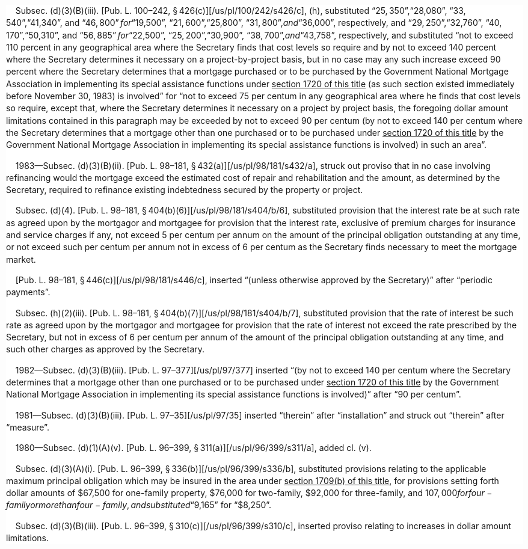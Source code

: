     Subsec. (d)(3)(B)(iii). [Pub. L. 100–242, § 426(c)][/us/pl/100/242/s426/c], (h), substituted “$25,350”, “$28,080”, “$33,540”, “$41,340”, and “$46,800” for “$19,500”, “$21,600”, “$25,800”, “$31,800”, and “$36,000”, respectively, and “$29,250”, “$32,760”, “$40,170”, “$50,310”, and “$56,885” for “$22,500”, “$25,200”, “$30,900”, “$38,700”, and “$43,758”, respectively, and substituted “not to exceed 110 percent in any geographical area where the Secretary finds that cost levels so require and by not to exceed 140 percent where the Secretary determines it necessary on a project-by-project basis, but in no case may any such increase exceed 90 percent where the Secretary determines that a mortgage purchased or to be purchased by the Government National Mortgage Association in implementing its special assistance functions under [section 1720 of this title][/us/usc/t12/s1720] (as such section existed immediately before November 30, 1983) is involved” for “not to exceed 75 per centum in any geographical area where he finds that cost levels so require, except that, where the Secretary determines it necessary on a project by project basis, the foregoing dollar amount limitations contained in this paragraph may be exceeded by not to exceed 90 per centum (by not to exceed 140 per centum where the Secretary determines that a mortgage other than one purchased or to be purchased under [section 1720 of this title][/us/usc/t12/s1720] by the Government National Mortgage Association in implementing its special assistance functions is involved) in such an area”.

    1983—Subsec. (d)(3)(B)(ii). [Pub. L. 98–181, § 432(a)][/us/pl/98/181/s432/a], struck out proviso that in no case involving refinancing would the mortgage exceed the estimated cost of repair and rehabilitation and the amount, as determined by the Secretary, required to refinance existing indebtedness secured by the property or project.

    Subsec. (d)(4). [Pub. L. 98–181, § 404(b)(6)][/us/pl/98/181/s404/b/6], substituted provision that the interest rate be at such rate as agreed upon by the mortgagor and mortgagee for provision that the interest rate, exclusive of premium charges for insurance and service charges if any, not exceed 5 per centum per annum on the amount of the principal obligation outstanding at any time, or not exceed such per centum per annum not in excess of 6 per centum as the Secretary finds necessary to meet the mortgage market.

    [Pub. L. 98–181, § 446(c)][/us/pl/98/181/s446/c], inserted “(unless otherwise approved by the Secretary)” after “periodic payments”.

    Subsec. (h)(2)(iii). [Pub. L. 98–181, § 404(b)(7)][/us/pl/98/181/s404/b/7], substituted provision that the rate of interest be such rate as agreed upon by the mortgagor and mortgagee for provision that the rate of interest not exceed the rate prescribed by the Secretary, but not in excess of 6 per centum per annum of the amount of the principal obligation outstanding at any time, and such other charges as approved by the Secretary.

    1982—Subsec. (d)(3)(B)(iii). [Pub. L. 97–377][/us/pl/97/377] inserted “(by not to exceed 140 per centum where the Secretary determines that a mortgage other than one purchased or to be purchased under [section 1720 of this title][/us/usc/t12/s1720] by the Government National Mortgage Association in implementing its special assistance functions is involved)” after “90 per centum”.

    1981—Subsec. (d)(3)(B)(iii). [Pub. L. 97–35][/us/pl/97/35] inserted “therein” after “installation” and struck out “therein” after “measure”.

    1980—Subsec. (d)(1)(A)(v). [Pub. L. 96–399, § 311(a)][/us/pl/96/399/s311/a], added cl. (v).

    Subsec. (d)(3)(A)(i). [Pub. L. 96–399, § 336(b)][/us/pl/96/399/s336/b], substituted provisions relating to the applicable maximum principal obligation which may be insured in the area under [section 1709(b) of this title][/us/usc/t12/s1709/b], for provisions setting forth dollar amounts of $67,500 for one-family property, $76,000 for two-family, $92,000 for three-family, and $107,000 for four-family or more than four-family, and substituted “$9,165” for “$8,250”.

    Subsec. (d)(3)(B)(iii). [Pub. L. 96–399, § 310(c)][/us/pl/96/399/s310/c], inserted proviso relating to increases in dollar amount limitations.


[/us/usc/t12/s1707]: https://publicdocs.github.io/go/links?ns=uslm&ref=%2Fus%2Fusc%2Ft12%2Fs1707
[/us/usc/t42/s1450]: https://publicdocs.github.io/go/links?ns=uslm&ref=%2Fus%2Fusc%2Ft42%2Fs1450
[/us/usc/t42/s1462]: https://publicdocs.github.io/go/links?ns=uslm&ref=%2Fus%2Fusc%2Ft42%2Fs1462
[/us/usc/t42/s1468]: https://publicdocs.github.io/go/links?ns=uslm&ref=%2Fus%2Fusc%2Ft42%2Fs1468
[/us/usc/t42/s1462]: https://publicdocs.github.io/go/links?ns=uslm&ref=%2Fus%2Fusc%2Ft42%2Fs1462
[/us/usc/t12/s1709/b]: https://publicdocs.github.io/go/links?ns=uslm&ref=%2Fus%2Fusc%2Ft12%2Fs1709%2Fb
[/us/usc/t12/s1709/b]: https://publicdocs.github.io/go/links?ns=uslm&ref=%2Fus%2Fusc%2Ft12%2Fs1709%2Fb
[/us/usc/t38/s5303A/d]: https://publicdocs.github.io/go/links?ns=uslm&ref=%2Fus%2Fusc%2Ft38%2Fs5303A%2Fd
[/us/pl/93/383/s304/d]: https://publicdocs.github.io/go/links?ns=uslm&ref=%2Fus%2Fpl%2F93%2F383%2Fs304%2Fd
[/us/stat/88/678]: https://publicdocs.github.io/go/links?ns=uslm&ref=%2Fus%2Fstat%2F88%2F678
[/us/usc/t42/s1460/c/8]: https://publicdocs.github.io/go/links?ns=uslm&ref=%2Fus%2Fusc%2Ft42%2Fs1460%2Fc%2F8
[/us/usc/t12/s1712a]: https://publicdocs.github.io/go/links?ns=uslm&ref=%2Fus%2Fusc%2Ft12%2Fs1712a
[/us/usc/t12/s1712a]: https://publicdocs.github.io/go/links?ns=uslm&ref=%2Fus%2Fusc%2Ft12%2Fs1712a
[/us/usc/t12/s1703/a]: https://publicdocs.github.io/go/links?ns=uslm&ref=%2Fus%2Fusc%2Ft12%2Fs1703%2Fa
[/us/usc/t12/s1709/b/3]: https://publicdocs.github.io/go/links?ns=uslm&ref=%2Fus%2Fusc%2Ft12%2Fs1709%2Fb%2F3
[/us/usc/t12/s1710/a]: https://publicdocs.github.io/go/links?ns=uslm&ref=%2Fus%2Fusc%2Ft12%2Fs1710%2Fa
[/us/usc/t12/s1709]: https://publicdocs.github.io/go/links?ns=uslm&ref=%2Fus%2Fusc%2Ft12%2Fs1709
[/us/usc/t12/s1710]: https://publicdocs.github.io/go/links?ns=uslm&ref=%2Fus%2Fusc%2Ft12%2Fs1710
[/us/usc/t12/s1709]: https://publicdocs.github.io/go/links?ns=uslm&ref=%2Fus%2Fusc%2Ft12%2Fs1709
[/us/usc/t12/s1713/g]: https://publicdocs.github.io/go/links?ns=uslm&ref=%2Fus%2Fusc%2Ft12%2Fs1713%2Fg
[/us/usc/t12/s1713]: https://publicdocs.github.io/go/links?ns=uslm&ref=%2Fus%2Fusc%2Ft12%2Fs1713
[/us/usc/t12/s1710]: https://publicdocs.github.io/go/links?ns=uslm&ref=%2Fus%2Fusc%2Ft12%2Fs1710
[/us/usc/t12/s1710]: https://publicdocs.github.io/go/links?ns=uslm&ref=%2Fus%2Fusc%2Ft12%2Fs1710
[/us/usc/t12/s1709]: https://publicdocs.github.io/go/links?ns=uslm&ref=%2Fus%2Fusc%2Ft12%2Fs1709
[/us/pl/89/117/s1108/h/3]: https://publicdocs.github.io/go/links?ns=uslm&ref=%2Fus%2Fpl%2F89%2F117%2Fs1108%2Fh%2F3
[/us/stat/79/505]: https://publicdocs.github.io/go/links?ns=uslm&ref=%2Fus%2Fstat%2F79%2F505
[/us/usc/t42/s1468]: https://publicdocs.github.io/go/links?ns=uslm&ref=%2Fus%2Fusc%2Ft42%2Fs1468
[/us/usc/t12/s1703]: https://publicdocs.github.io/go/links?ns=uslm&ref=%2Fus%2Fusc%2Ft12%2Fs1703
[/us/usc/t12/s1709/b/1]: https://publicdocs.github.io/go/links?ns=uslm&ref=%2Fus%2Fusc%2Ft12%2Fs1709%2Fb%2F1
[/us/pl/89/117/s1108/h/3]: https://publicdocs.github.io/go/links?ns=uslm&ref=%2Fus%2Fpl%2F89%2F117%2Fs1108%2Fh%2F3
[/us/stat/79/505]: https://publicdocs.github.io/go/links?ns=uslm&ref=%2Fus%2Fstat%2F79%2F505
[/us/usc/t12/s1713/i]: https://publicdocs.github.io/go/links?ns=uslm&ref=%2Fus%2Fusc%2Ft12%2Fs1713%2Fi
[/us/usc/t12/s1703]: https://publicdocs.github.io/go/links?ns=uslm&ref=%2Fus%2Fusc%2Ft12%2Fs1703
[/us/usc/t12/s1703]: https://publicdocs.github.io/go/links?ns=uslm&ref=%2Fus%2Fusc%2Ft12%2Fs1703
[/us/usc/t12/s1710/g]: https://publicdocs.github.io/go/links?ns=uslm&ref=%2Fus%2Fusc%2Ft12%2Fs1710%2Fg
[/us/usc/t12/s1709/k]: https://publicdocs.github.io/go/links?ns=uslm&ref=%2Fus%2Fusc%2Ft12%2Fs1709%2Fk
[/us/act/1934-06-27/ch847]: https://publicdocs.github.io/go/links?ns=uslm&ref=%2Fus%2Fact%2F1934-06-27%2Fch847
[/us/act/1954-08-02/ch649]: https://publicdocs.github.io/go/links?ns=uslm&ref=%2Fus%2Fact%2F1954-08-02%2Fch649
[/us/stat/68/596]: https://publicdocs.github.io/go/links?ns=uslm&ref=%2Fus%2Fstat%2F68%2F596
[/us/act/1955-08-11/ch783]: https://publicdocs.github.io/go/links?ns=uslm&ref=%2Fus%2Fact%2F1955-08-11%2Fch783
[/us/stat/69/635]: https://publicdocs.github.io/go/links?ns=uslm&ref=%2Fus%2Fstat%2F69%2F635
[/us/act/1956-08-07/ch1029]: https://publicdocs.github.io/go/links?ns=uslm&ref=%2Fus%2Fact%2F1956-08-07%2Fch1029
[/us/stat/70/1094]: https://publicdocs.github.io/go/links?ns=uslm&ref=%2Fus%2Fstat%2F70%2F1094
[/us/pl/85/10/s3]: https://publicdocs.github.io/go/links?ns=uslm&ref=%2Fus%2Fpl%2F85%2F10%2Fs3
[/us/stat/71/8]: https://publicdocs.github.io/go/links?ns=uslm&ref=%2Fus%2Fstat%2F71%2F8
[/us/pl/85/104]: https://publicdocs.github.io/go/links?ns=uslm&ref=%2Fus%2Fpl%2F85%2F104
[/us/stat/71/295]: https://publicdocs.github.io/go/links?ns=uslm&ref=%2Fus%2Fstat%2F71%2F295
[/us/pl/85/364/s1/b]: https://publicdocs.github.io/go/links?ns=uslm&ref=%2Fus%2Fpl%2F85%2F364%2Fs1%2Fb
[/us/stat/72/73]: https://publicdocs.github.io/go/links?ns=uslm&ref=%2Fus%2Fstat%2F72%2F73
[/us/pl/86/372]: https://publicdocs.github.io/go/links?ns=uslm&ref=%2Fus%2Fpl%2F86%2F372
[/us/stat/73/657]: https://publicdocs.github.io/go/links?ns=uslm&ref=%2Fus%2Fstat%2F73%2F657
[/us/pl/87/70/s102/a]: https://publicdocs.github.io/go/links?ns=uslm&ref=%2Fus%2Fpl%2F87%2F70%2Fs102%2Fa
[/us/stat/75/154]: https://publicdocs.github.io/go/links?ns=uslm&ref=%2Fus%2Fstat%2F75%2F154
[/us/pl/88/560]: https://publicdocs.github.io/go/links?ns=uslm&ref=%2Fus%2Fpl%2F88%2F560
[/us/stat/78/772]: https://publicdocs.github.io/go/links?ns=uslm&ref=%2Fus%2Fstat%2F78%2F772
[/us/pl/89/117]: https://publicdocs.github.io/go/links?ns=uslm&ref=%2Fus%2Fpl%2F89%2F117
[/us/stat/79/467]: https://publicdocs.github.io/go/links?ns=uslm&ref=%2Fus%2Fstat%2F79%2F467
[/us/pl/89/754]: https://publicdocs.github.io/go/links?ns=uslm&ref=%2Fus%2Fpl%2F89%2F754
[/us/stat/80/1267]: https://publicdocs.github.io/go/links?ns=uslm&ref=%2Fus%2Fstat%2F80%2F1267
[/us/pl/90/19/s1/a/3]: https://publicdocs.github.io/go/links?ns=uslm&ref=%2Fus%2Fpl%2F90%2F19%2Fs1%2Fa%2F3
[/us/stat/81/17]: https://publicdocs.github.io/go/links?ns=uslm&ref=%2Fus%2Fstat%2F81%2F17
[/us/pl/90/448/s311/a]: https://publicdocs.github.io/go/links?ns=uslm&ref=%2Fus%2Fpl%2F90%2F448%2Fs311%2Fa
[/us/stat/82/510]: https://publicdocs.github.io/go/links?ns=uslm&ref=%2Fus%2Fstat%2F82%2F510
[/us/pl/91/152]: https://publicdocs.github.io/go/links?ns=uslm&ref=%2Fus%2Fpl%2F91%2F152
[/us/stat/83/380]: https://publicdocs.github.io/go/links?ns=uslm&ref=%2Fus%2Fstat%2F83%2F380
[/us/pl/93/383]: https://publicdocs.github.io/go/links?ns=uslm&ref=%2Fus%2Fpl%2F93%2F383
[/us/stat/88/676-678]: https://publicdocs.github.io/go/links?ns=uslm&ref=%2Fus%2Fstat%2F88%2F676-678
[/us/pl/94/173/s3]: https://publicdocs.github.io/go/links?ns=uslm&ref=%2Fus%2Fpl%2F94%2F173%2Fs3
[/us/stat/89/1027]: https://publicdocs.github.io/go/links?ns=uslm&ref=%2Fus%2Fstat%2F89%2F1027
[/us/pl/94/375/s8/a]: https://publicdocs.github.io/go/links?ns=uslm&ref=%2Fus%2Fpl%2F94%2F375%2Fs8%2Fa
[/us/stat/90/1071]: https://publicdocs.github.io/go/links?ns=uslm&ref=%2Fus%2Fstat%2F90%2F1071
[/us/pl/95/24/s105/b]: https://publicdocs.github.io/go/links?ns=uslm&ref=%2Fus%2Fpl%2F95%2F24%2Fs105%2Fb
[/us/stat/91/56]: https://publicdocs.github.io/go/links?ns=uslm&ref=%2Fus%2Fstat%2F91%2F56
[/us/pl/95/128]: https://publicdocs.github.io/go/links?ns=uslm&ref=%2Fus%2Fpl%2F95%2F128
[/us/stat/91/1132]: https://publicdocs.github.io/go/links?ns=uslm&ref=%2Fus%2Fstat%2F91%2F1132
[/us/pl/96/153]: https://publicdocs.github.io/go/links?ns=uslm&ref=%2Fus%2Fpl%2F96%2F153
[/us/stat/93/1116]: https://publicdocs.github.io/go/links?ns=uslm&ref=%2Fus%2Fstat%2F93%2F1116
[/us/pl/96/399]: https://publicdocs.github.io/go/links?ns=uslm&ref=%2Fus%2Fpl%2F96%2F399
[/us/stat/94/1642]: https://publicdocs.github.io/go/links?ns=uslm&ref=%2Fus%2Fstat%2F94%2F1642
[/us/pl/97/35/s339B/a]: https://publicdocs.github.io/go/links?ns=uslm&ref=%2Fus%2Fpl%2F97%2F35%2Fs339B%2Fa
[/us/stat/95/417]: https://publicdocs.github.io/go/links?ns=uslm&ref=%2Fus%2Fstat%2F95%2F417
[/us/pl/97/377/s101/g]: https://publicdocs.github.io/go/links?ns=uslm&ref=%2Fus%2Fpl%2F97%2F377%2Fs101%2Fg
[/us/stat/96/1908]: https://publicdocs.github.io/go/links?ns=uslm&ref=%2Fus%2Fstat%2F96%2F1908
[/us/pl/98/181]: https://publicdocs.github.io/go/links?ns=uslm&ref=%2Fus%2Fpl%2F98%2F181
[/us/stat/97/1209]: https://publicdocs.github.io/go/links?ns=uslm&ref=%2Fus%2Fstat%2F97%2F1209
[/us/pl/100/242]: https://publicdocs.github.io/go/links?ns=uslm&ref=%2Fus%2Fpl%2F100%2F242
[/us/stat/101/1899]: https://publicdocs.github.io/go/links?ns=uslm&ref=%2Fus%2Fstat%2F101%2F1899
[/us/pl/102/40/s402/d/2]: https://publicdocs.github.io/go/links?ns=uslm&ref=%2Fus%2Fpl%2F102%2F40%2Fs402%2Fd%2F2
[/us/stat/105/239]: https://publicdocs.github.io/go/links?ns=uslm&ref=%2Fus%2Fstat%2F105%2F239
[/us/pl/102/550]: https://publicdocs.github.io/go/links?ns=uslm&ref=%2Fus%2Fpl%2F102%2F550
[/us/stat/106/3783]: https://publicdocs.github.io/go/links?ns=uslm&ref=%2Fus%2Fstat%2F106%2F3783
[/us/pl/103/233/s306]: https://publicdocs.github.io/go/links?ns=uslm&ref=%2Fus%2Fpl%2F103%2F233%2Fs306
[/us/stat/108/373]: https://publicdocs.github.io/go/links?ns=uslm&ref=%2Fus%2Fstat%2F108%2F373
[/us/pl/107/73/s213/c]: https://publicdocs.github.io/go/links?ns=uslm&ref=%2Fus%2Fpl%2F107%2F73%2Fs213%2Fc
[/us/stat/115/676]: https://publicdocs.github.io/go/links?ns=uslm&ref=%2Fus%2Fstat%2F115%2F676
[/us/pl/107/326/s5/b/3]: https://publicdocs.github.io/go/links?ns=uslm&ref=%2Fus%2Fpl%2F107%2F326%2Fs5%2Fb%2F3
[/us/stat/116/2795]: https://publicdocs.github.io/go/links?ns=uslm&ref=%2Fus%2Fstat%2F116%2F2795
[/us/pl/108/186/s302/b]: https://publicdocs.github.io/go/links?ns=uslm&ref=%2Fus%2Fpl%2F108%2F186%2Fs302%2Fb
[/us/stat/117/2692]: https://publicdocs.github.io/go/links?ns=uslm&ref=%2Fus%2Fstat%2F117%2F2692
[/us/pl/108/213/s2]: https://publicdocs.github.io/go/links?ns=uslm&ref=%2Fus%2Fpl%2F108%2F213%2Fs2
[/us/stat/118/571]: https://publicdocs.github.io/go/links?ns=uslm&ref=%2Fus%2Fstat%2F118%2F571
[/us/pl/110/161/s221/2]: https://publicdocs.github.io/go/links?ns=uslm&ref=%2Fus%2Fpl%2F110%2F161%2Fs221%2F2
[/us/stat/121/2436]: https://publicdocs.github.io/go/links?ns=uslm&ref=%2Fus%2Fstat%2F121%2F2436
[/us/act/1949-07-15/ch338]: https://publicdocs.github.io/go/links?ns=uslm&ref=%2Fus%2Fact%2F1949-07-15%2Fch338
[/us/stat/63/413]: https://publicdocs.github.io/go/links?ns=uslm&ref=%2Fus%2Fstat%2F63%2F413
[/us/usc/t42/s1460]: https://publicdocs.github.io/go/links?ns=uslm&ref=%2Fus%2Fusc%2Ft42%2Fs1460
[/us/usc/t42/s5316]: https://publicdocs.github.io/go/links?ns=uslm&ref=%2Fus%2Fusc%2Ft42%2Fs5316
[/us/usc/t42/s1441]: https://publicdocs.github.io/go/links?ns=uslm&ref=%2Fus%2Fusc%2Ft42%2Fs1441
[/us/usc/t12/s1720]: https://publicdocs.github.io/go/links?ns=uslm&ref=%2Fus%2Fusc%2Ft12%2Fs1720
[/us/pl/98/181]: https://publicdocs.github.io/go/links?ns=uslm&ref=%2Fus%2Fpl%2F98%2F181
[/us/stat/97/1240]: https://publicdocs.github.io/go/links?ns=uslm&ref=%2Fus%2Fstat%2F97%2F1240
[/us/usc/t42/s8211]: https://publicdocs.github.io/go/links?ns=uslm&ref=%2Fus%2Fusc%2Ft42%2Fs8211
[/us/usc/t42/s8229]: https://publicdocs.github.io/go/links?ns=uslm&ref=%2Fus%2Fusc%2Ft42%2Fs8229
[/us/usc/t12/s1710]: https://publicdocs.github.io/go/links?ns=uslm&ref=%2Fus%2Fusc%2Ft12%2Fs1710
[/us/pl/105/276/s602/1]: https://publicdocs.github.io/go/links?ns=uslm&ref=%2Fus%2Fpl%2F105%2F276%2Fs602%2F1
[/us/stat/112/2674]: https://publicdocs.github.io/go/links?ns=uslm&ref=%2Fus%2Fstat%2F112%2F2674
[/us/usc/t12/s1710]: https://publicdocs.github.io/go/links?ns=uslm&ref=%2Fus%2Fusc%2Ft12%2Fs1710
[/us/pl/105/276/s601/c]: https://publicdocs.github.io/go/links?ns=uslm&ref=%2Fus%2Fpl%2F105%2F276%2Fs601%2Fc
[/us/stat/112/2673]: https://publicdocs.github.io/go/links?ns=uslm&ref=%2Fus%2Fstat%2F112%2F2673
[/us/act/1934-06-27/ch847]: https://publicdocs.github.io/go/links?ns=uslm&ref=%2Fus%2Fact%2F1934-06-27%2Fch847
[/us/stat/48/1246]: https://publicdocs.github.io/go/links?ns=uslm&ref=%2Fus%2Fstat%2F48%2F1246
[/us/pl/110/161]: https://publicdocs.github.io/go/links?ns=uslm&ref=%2Fus%2Fpl%2F110%2F161
[/us/usc/t12/s1712a]: https://publicdocs.github.io/go/links?ns=uslm&ref=%2Fus%2Fusc%2Ft12%2Fs1712a
[/us/usc/t12/s1712a]: https://publicdocs.github.io/go/links?ns=uslm&ref=%2Fus%2Fusc%2Ft12%2Fs1712a
[/us/pl/108/213]: https://publicdocs.github.io/go/links?ns=uslm&ref=%2Fus%2Fpl%2F108%2F213
[/us/pl/108/186]: https://publicdocs.github.io/go/links?ns=uslm&ref=%2Fus%2Fpl%2F108%2F186
[/us/pl/107/326]: https://publicdocs.github.io/go/links?ns=uslm&ref=%2Fus%2Fpl%2F107%2F326
[/us/usc/t12/s1712a]: https://publicdocs.github.io/go/links?ns=uslm&ref=%2Fus%2Fusc%2Ft12%2Fs1712a
[/us/usc/t12/s1712a]: https://publicdocs.github.io/go/links?ns=uslm&ref=%2Fus%2Fusc%2Ft12%2Fs1712a
[/us/pl/107/73]: https://publicdocs.github.io/go/links?ns=uslm&ref=%2Fus%2Fpl%2F107%2F73
[/us/pl/103/233]: https://publicdocs.github.io/go/links?ns=uslm&ref=%2Fus%2Fpl%2F103%2F233
[/us/pl/102/550/s509/c]: https://publicdocs.github.io/go/links?ns=uslm&ref=%2Fus%2Fpl%2F102%2F550%2Fs509%2Fc
[/us/pl/102/550/s516/c]: https://publicdocs.github.io/go/links?ns=uslm&ref=%2Fus%2Fpl%2F102%2F550%2Fs516%2Fc
[/us/pl/102/40]: https://publicdocs.github.io/go/links?ns=uslm&ref=%2Fus%2Fpl%2F102%2F40
[/us/usc/t38/s5303A/d]: https://publicdocs.github.io/go/links?ns=uslm&ref=%2Fus%2Fusc%2Ft38%2Fs5303A%2Fd
[/us/usc/t38/s3103A/d]: https://publicdocs.github.io/go/links?ns=uslm&ref=%2Fus%2Fusc%2Ft38%2Fs3103A%2Fd
[/us/pl/100/242/s405/2]: https://publicdocs.github.io/go/links?ns=uslm&ref=%2Fus%2Fpl%2F100%2F242%2Fs405%2F2
[/us/usc/t38/s3103A/d]: https://publicdocs.github.io/go/links?ns=uslm&ref=%2Fus%2Fusc%2Ft38%2Fs3103A%2Fd